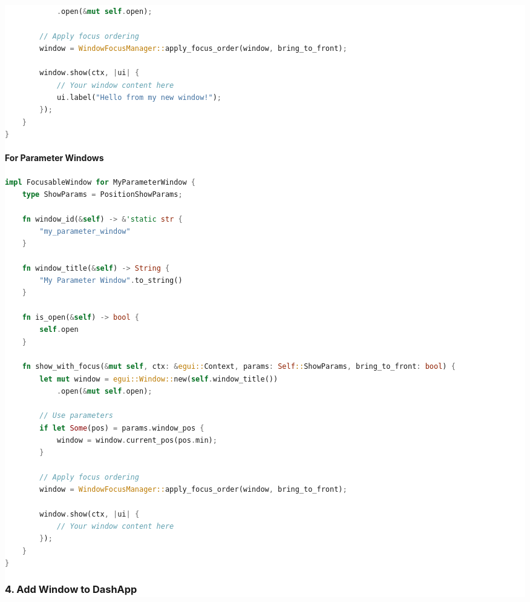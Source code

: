 ```rust
            .open(&mut self.open);
        
        // Apply focus ordering
        window = WindowFocusManager::apply_focus_order(window, bring_to_front);
        
        window.show(ctx, |ui| {
            // Your window content here
            ui.label("Hello from my new window!");
        });
    }
}
```

#### For Parameter Windows

```rust
impl FocusableWindow for MyParameterWindow {
    type ShowParams = PositionShowParams;
    
    fn window_id(&self) -> &'static str {
        "my_parameter_window"
    }
    
    fn window_title(&self) -> String {
        "My Parameter Window".to_string()
    }
    
    fn is_open(&self) -> bool {
        self.open
    }
    
    fn show_with_focus(&mut self, ctx: &egui::Context, params: Self::ShowParams, bring_to_front: bool) {
        let mut window = egui::Window::new(self.window_title())
            .open(&mut self.open);
        
        // Use parameters
        if let Some(pos) = params.window_pos {
            window = window.current_pos(pos.min);
        }
        
        // Apply focus ordering
        window = WindowFocusManager::apply_focus_order(window, bring_to_front);
        
        window.show(ctx, |ui| {
            // Your window content here
        });
    }
}
```

### 4. Add Window to DashApp
